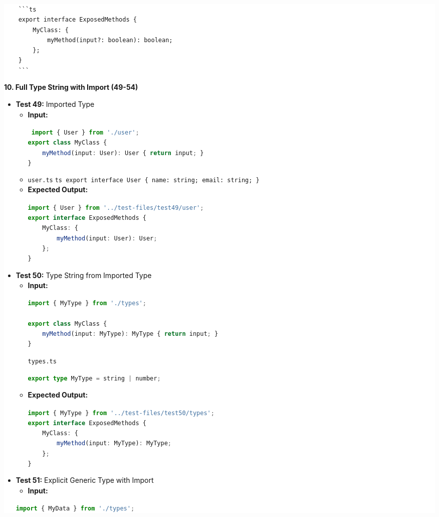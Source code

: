         ```ts
        export interface ExposedMethods {
            MyClass: {
                myMethod(input?: boolean): boolean;
            };
        }
        ```

**10. Full Type String with Import (49-54)**

*   **Test 49:** Imported Type
    *   **Input:**
        ```ts
         import { User } from './user';
        export class MyClass {
            myMethod(input: User): User { return input; }
        }
        ```
      *   `user.ts`
         ```ts
         export interface User {
           name: string;
           email: string;
         }
         ```
    *   **Expected Output:**
        ```ts
        import { User } from '../test-files/test49/user';
        export interface ExposedMethods {
            MyClass: {
                myMethod(input: User): User;
            };
        }
        ```
*   **Test 50:** Type String from Imported Type
    *  **Input:**
        ```ts
        import { MyType } from './types';

        export class MyClass {
            myMethod(input: MyType): MyType { return input; }
        }
        ```
        `types.ts`
        ```ts
        export type MyType = string | number;
        ```
    *   **Expected Output:**
        ```ts
        import { MyType } from '../test-files/test50/types';
        export interface ExposedMethods {
            MyClass: {
                myMethod(input: MyType): MyType;
            };
        }
        ```
*    **Test 51:** Explicit Generic Type with Import
     *   **Input:**
        ```ts
        import { MyData } from './types';
